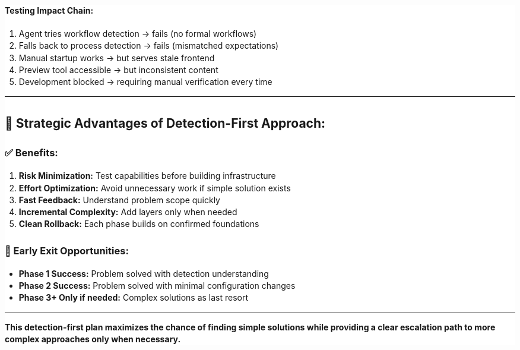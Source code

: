 #### **Testing Impact Chain:**
1. Agent tries workflow detection → fails (no formal workflows)
2. Falls back to process detection → fails (mismatched expectations)  
3. Manual startup works → but serves stale frontend
4. Preview tool accessible → but inconsistent content
5. Development blocked → requiring manual verification every time

---

## **🎯 Strategic Advantages of Detection-First Approach:**

### **✅ Benefits:**
1. **Risk Minimization:** Test capabilities before building infrastructure
2. **Effort Optimization:** Avoid unnecessary work if simple solution exists  
3. **Fast Feedback:** Understand problem scope quickly
4. **Incremental Complexity:** Add layers only when needed
5. **Clean Rollback:** Each phase builds on confirmed foundations

### **🎪 Early Exit Opportunities:**
- **Phase 1 Success:** Problem solved with detection understanding
- **Phase 2 Success:** Problem solved with minimal configuration changes
- **Phase 3+ Only if needed:** Complex solutions as last resort

---

**This detection-first plan maximizes the chance of finding simple solutions while providing a clear escalation path to more complex approaches only when necessary.**